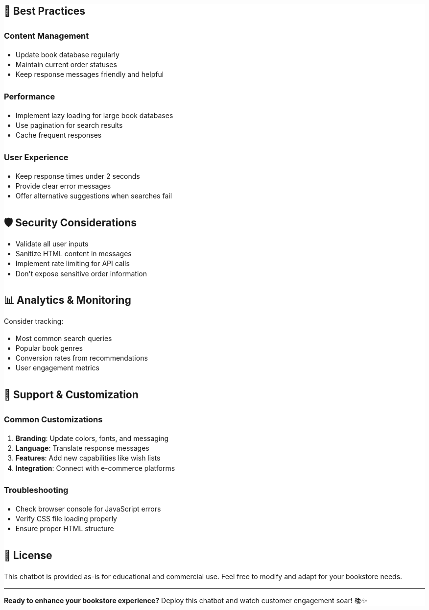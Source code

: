 ## 🎯 Best Practices

### Content Management
- Update book database regularly
- Maintain current order statuses
- Keep response messages friendly and helpful

### Performance
- Implement lazy loading for large book databases
- Use pagination for search results
- Cache frequent responses

### User Experience
- Keep response times under 2 seconds
- Provide clear error messages
- Offer alternative suggestions when searches fail

## 🛡️ Security Considerations

- Validate all user inputs
- Sanitize HTML content in messages
- Implement rate limiting for API calls
- Don't expose sensitive order information

## 📊 Analytics & Monitoring

Consider tracking:
- Most common search queries
- Popular book genres
- Conversion rates from recommendations
- User engagement metrics

## 🤝 Support & Customization

### Common Customizations
1. **Branding**: Update colors, fonts, and messaging
2. **Language**: Translate response messages
3. **Features**: Add new capabilities like wish lists
4. **Integration**: Connect with e-commerce platforms

### Troubleshooting
- Check browser console for JavaScript errors
- Verify CSS file loading properly
- Ensure proper HTML structure

## 📄 License

This chatbot is provided as-is for educational and commercial use. Feel free to modify and adapt for your bookstore needs.

---

**Ready to enhance your bookstore experience?** Deploy this chatbot and watch customer engagement soar! 📚✨
